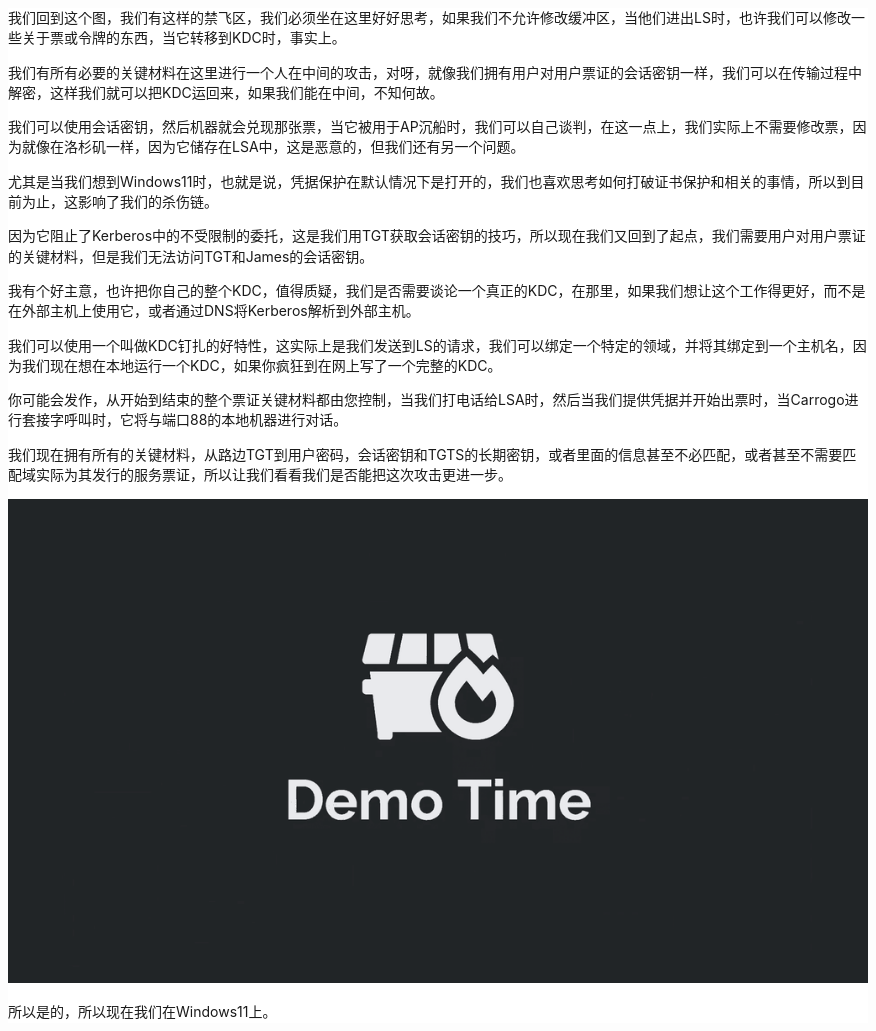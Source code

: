 我们回到这个图，我们有这样的禁飞区，我们必须坐在这里好好思考，如果我们不允许修改缓冲区，当他们进出LS时，也许我们可以修改一些关于票或令牌的东西，当它转移到KDC时，事实上。

我们有所有必要的关键材料在这里进行一个人在中间的攻击，对呀，就像我们拥有用户对用户票证的会话密钥一样，我们可以在传输过程中解密，这样我们就可以把KDC运回来，如果我们能在中间，不知何故。

我们可以使用会话密钥，然后机器就会兑现那张票，当它被用于AP沉船时，我们可以自己谈判，在这一点上，我们实际上不需要修改票，因为就像在洛杉矶一样，因为它储存在LSA中，这是恶意的，但我们还有另一个问题。

尤其是当我们想到Windows11时，也就是说，凭据保护在默认情况下是打开的，我们也喜欢思考如何打破证书保护和相关的事情，所以到目前为止，这影响了我们的杀伤链。

因为它阻止了Kerberos中的不受限制的委托，这是我们用TGT获取会话密钥的技巧，所以现在我们又回到了起点，我们需要用户对用户票证的关键材料，但是我们无法访问TGT和James的会话密钥。

我有个好主意，也许把你自己的整个KDC，值得质疑，我们是否需要谈论一个真正的KDC，在那里，如果我们想让这个工作得更好，而不是在外部主机上使用它，或者通过DNS将Kerberos解析到外部主机。

我们可以使用一个叫做KDC钉扎的好特性，这实际上是我们发送到LS的请求，我们可以绑定一个特定的领域，并将其绑定到一个主机名，因为我们现在想在本地运行一个KDC，如果你疯狂到在网上写了一个完整的KDC。

你可能会发作，从开始到结束的整个票证关键材料都由您控制，当我们打电话给LSA时，然后当我们提供凭据并开始出票时，当Carrogo进行套接字呼叫时，它将与端口88的本地机器进行对话。

我们现在拥有所有的关键材料，从路边TGT到用户密码，会话密钥和TGTS的长期密钥，或者里面的信息甚至不必匹配，或者甚至不需要匹配域实际为其发行的服务票证，所以让我们看看我们是否能把这次攻击更进一步。



![](img/dd217b6c303677765a80cf6c690ea07a_42.png)

所以是的，所以现在我们在Windows11上。
